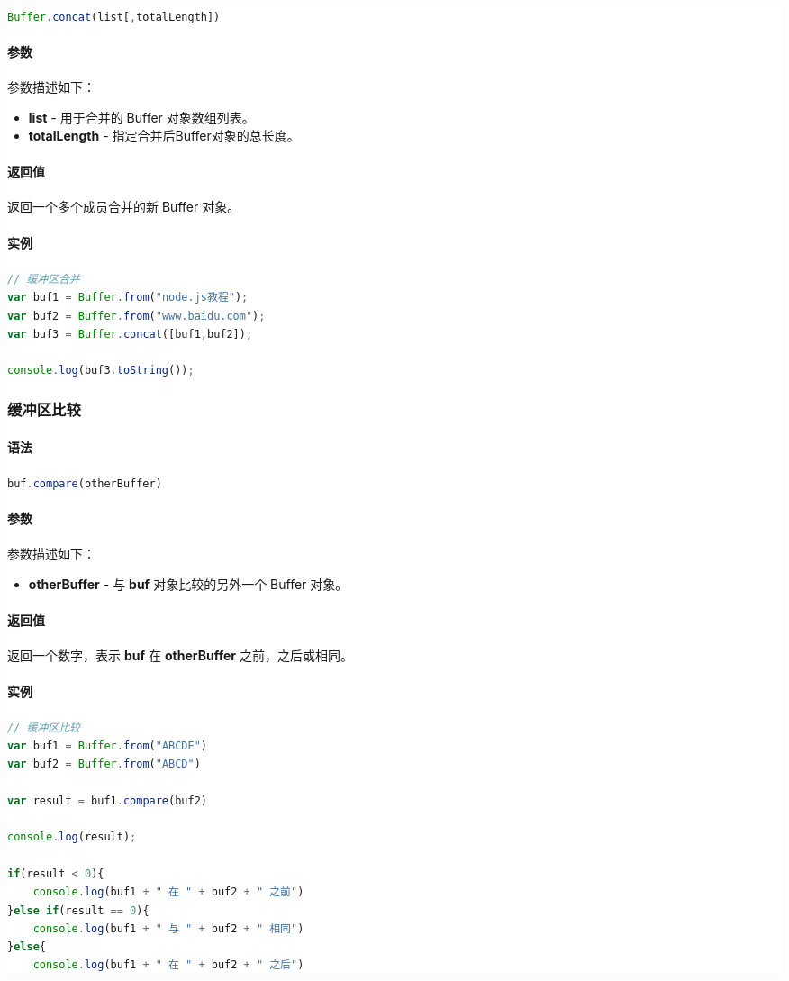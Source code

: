 ```javascript
Buffer.concat(list[,totalLength])
```

#### 参数

参数描述如下：

* **list** - 用于合并的 Buffer 对象数组列表。
* **totalLength** - 指定合并后Buffer对象的总长度。

#### 返回值

返回一个多个成员合并的新 Buffer 对象。

#### 实例

```javascript
// 缓冲区合并
var buf1 = Buffer.from("node.js教程");
var buf2 = Buffer.from("www.baidu.com");
var buf3 = Buffer.concat([buf1,buf2]);

console.log(buf3.toString());
```

### 缓冲区比较

#### 语法

```javascript
buf.compare(otherBuffer)
```

#### 参数

参数描述如下：

* **otherBuffer** - 与 **buf** 对象比较的另外一个 Buffer 对象。

#### 返回值

返回一个数字，表示 **buf** 在 **otherBuffer** 之前，之后或相同。

#### 实例

```javascript
// 缓冲区比较
var buf1 = Buffer.from("ABCDE")
var buf2 = Buffer.from("ABCD")

var result = buf1.compare(buf2)

console.log(result);

if(result < 0){
    console.log(buf1 + " 在 " + buf2 + " 之前")
}else if(result == 0){
    console.log(buf1 + " 与 " + buf2 + " 相同")
}else{
    console.log(buf1 + " 在 " + buf2 + " 之后")
```
